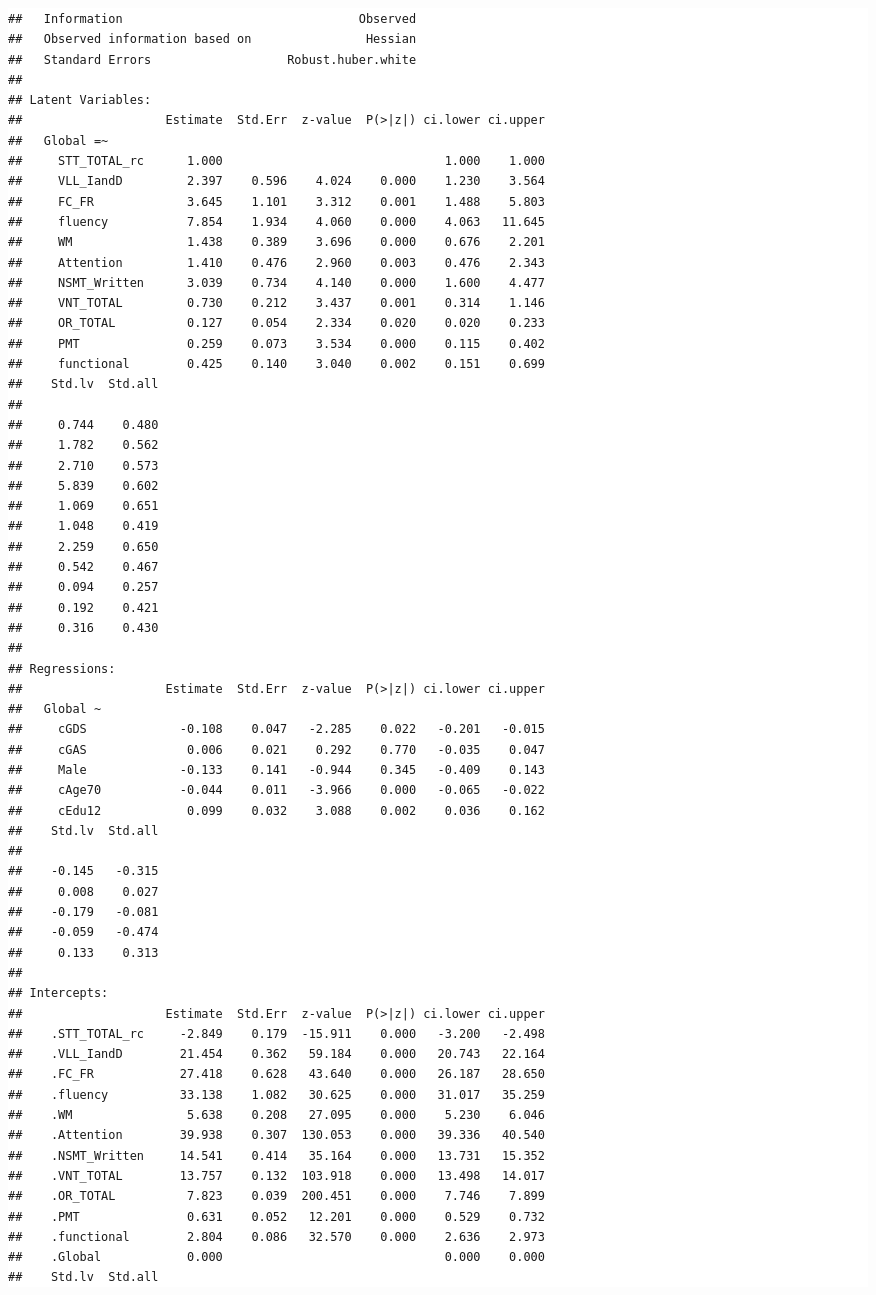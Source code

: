 ```
##   Information                                 Observed
##   Observed information based on                Hessian
##   Standard Errors                   Robust.huber.white
## 
## Latent Variables:
##                    Estimate  Std.Err  z-value  P(>|z|) ci.lower ci.upper
##   Global =~                                                             
##     STT_TOTAL_rc      1.000                               1.000    1.000
##     VLL_IandD         2.397    0.596    4.024    0.000    1.230    3.564
##     FC_FR             3.645    1.101    3.312    0.001    1.488    5.803
##     fluency           7.854    1.934    4.060    0.000    4.063   11.645
##     WM                1.438    0.389    3.696    0.000    0.676    2.201
##     Attention         1.410    0.476    2.960    0.003    0.476    2.343
##     NSMT_Written      3.039    0.734    4.140    0.000    1.600    4.477
##     VNT_TOTAL         0.730    0.212    3.437    0.001    0.314    1.146
##     OR_TOTAL          0.127    0.054    2.334    0.020    0.020    0.233
##     PMT               0.259    0.073    3.534    0.000    0.115    0.402
##     functional        0.425    0.140    3.040    0.002    0.151    0.699
##    Std.lv  Std.all
##                   
##     0.744    0.480
##     1.782    0.562
##     2.710    0.573
##     5.839    0.602
##     1.069    0.651
##     1.048    0.419
##     2.259    0.650
##     0.542    0.467
##     0.094    0.257
##     0.192    0.421
##     0.316    0.430
## 
## Regressions:
##                    Estimate  Std.Err  z-value  P(>|z|) ci.lower ci.upper
##   Global ~                                                              
##     cGDS             -0.108    0.047   -2.285    0.022   -0.201   -0.015
##     cGAS              0.006    0.021    0.292    0.770   -0.035    0.047
##     Male             -0.133    0.141   -0.944    0.345   -0.409    0.143
##     cAge70           -0.044    0.011   -3.966    0.000   -0.065   -0.022
##     cEdu12            0.099    0.032    3.088    0.002    0.036    0.162
##    Std.lv  Std.all
##                   
##    -0.145   -0.315
##     0.008    0.027
##    -0.179   -0.081
##    -0.059   -0.474
##     0.133    0.313
## 
## Intercepts:
##                    Estimate  Std.Err  z-value  P(>|z|) ci.lower ci.upper
##    .STT_TOTAL_rc     -2.849    0.179  -15.911    0.000   -3.200   -2.498
##    .VLL_IandD        21.454    0.362   59.184    0.000   20.743   22.164
##    .FC_FR            27.418    0.628   43.640    0.000   26.187   28.650
##    .fluency          33.138    1.082   30.625    0.000   31.017   35.259
##    .WM                5.638    0.208   27.095    0.000    5.230    6.046
##    .Attention        39.938    0.307  130.053    0.000   39.336   40.540
##    .NSMT_Written     14.541    0.414   35.164    0.000   13.731   15.352
##    .VNT_TOTAL        13.757    0.132  103.918    0.000   13.498   14.017
##    .OR_TOTAL          7.823    0.039  200.451    0.000    7.746    7.899
##    .PMT               0.631    0.052   12.201    0.000    0.529    0.732
##    .functional        2.804    0.086   32.570    0.000    2.636    2.973
##    .Global            0.000                               0.000    0.000
##    Std.lv  Std.all
```